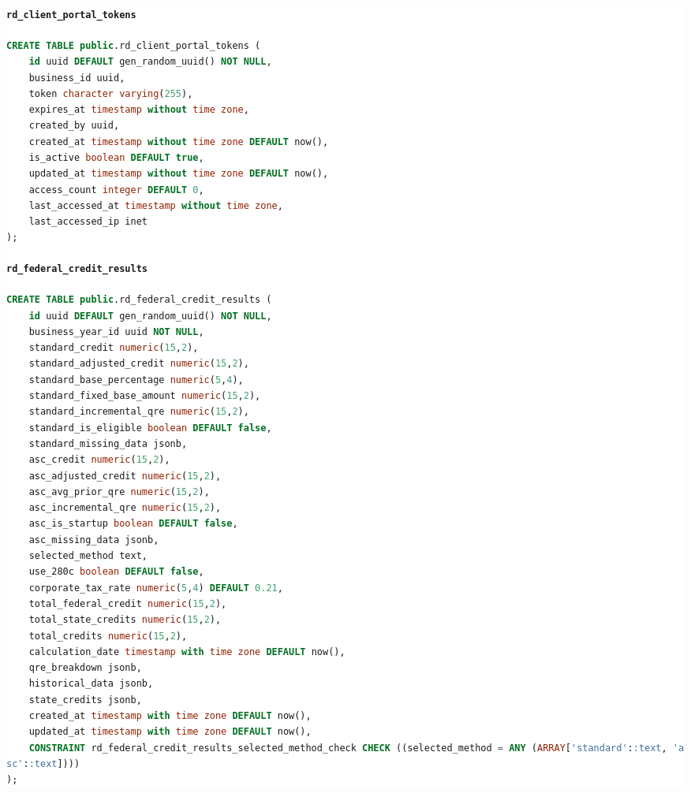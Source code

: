 #### `rd_client_portal_tokens`

```sql
CREATE TABLE public.rd_client_portal_tokens (
    id uuid DEFAULT gen_random_uuid() NOT NULL,
    business_id uuid,
    token character varying(255),
    expires_at timestamp without time zone,
    created_by uuid,
    created_at timestamp without time zone DEFAULT now(),
    is_active boolean DEFAULT true,
    updated_at timestamp without time zone DEFAULT now(),
    access_count integer DEFAULT 0,
    last_accessed_at timestamp without time zone,
    last_accessed_ip inet
);
```

#### `rd_federal_credit_results`

```sql
CREATE TABLE public.rd_federal_credit_results (
    id uuid DEFAULT gen_random_uuid() NOT NULL,
    business_year_id uuid NOT NULL,
    standard_credit numeric(15,2),
    standard_adjusted_credit numeric(15,2),
    standard_base_percentage numeric(5,4),
    standard_fixed_base_amount numeric(15,2),
    standard_incremental_qre numeric(15,2),
    standard_is_eligible boolean DEFAULT false,
    standard_missing_data jsonb,
    asc_credit numeric(15,2),
    asc_adjusted_credit numeric(15,2),
    asc_avg_prior_qre numeric(15,2),
    asc_incremental_qre numeric(15,2),
    asc_is_startup boolean DEFAULT false,
    asc_missing_data jsonb,
    selected_method text,
    use_280c boolean DEFAULT false,
    corporate_tax_rate numeric(5,4) DEFAULT 0.21,
    total_federal_credit numeric(15,2),
    total_state_credits numeric(15,2),
    total_credits numeric(15,2),
    calculation_date timestamp with time zone DEFAULT now(),
    qre_breakdown jsonb,
    historical_data jsonb,
    state_credits jsonb,
    created_at timestamp with time zone DEFAULT now(),
    updated_at timestamp with time zone DEFAULT now(),
    CONSTRAINT rd_federal_credit_results_selected_method_check CHECK ((selected_method = ANY (ARRAY['standard'::text, 'asc'::text])))
);
```
